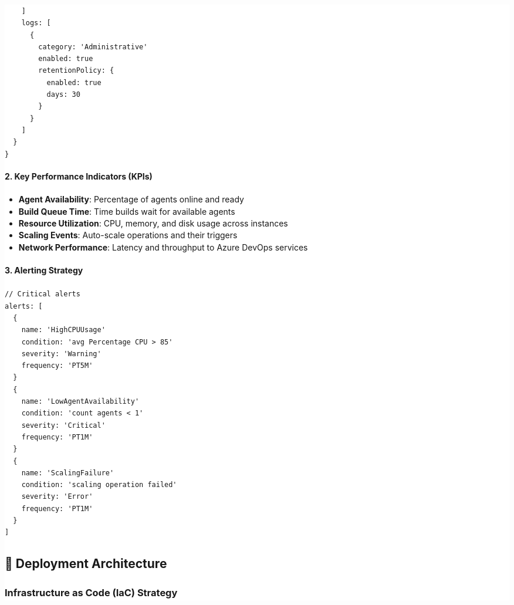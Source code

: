 ```bicep
    ]
    logs: [
      {
        category: 'Administrative'
        enabled: true
        retentionPolicy: {
          enabled: true
          days: 30
        }
      }
    ]
  }
}
```

#### 2. Key Performance Indicators (KPIs)
- **Agent Availability**: Percentage of agents online and ready
- **Build Queue Time**: Time builds wait for available agents
- **Resource Utilization**: CPU, memory, and disk usage across instances
- **Scaling Events**: Auto-scale operations and their triggers
- **Network Performance**: Latency and throughput to Azure DevOps services

#### 3. Alerting Strategy
```bicep
// Critical alerts
alerts: [
  {
    name: 'HighCPUUsage'
    condition: 'avg Percentage CPU > 85'
    severity: 'Warning'
    frequency: 'PT5M'
  }
  {
    name: 'LowAgentAvailability'
    condition: 'count agents < 1'
    severity: 'Critical'
    frequency: 'PT1M'
  }
  {
    name: 'ScalingFailure'
    condition: 'scaling operation failed'
    severity: 'Error'
    frequency: 'PT1M'
  }
]
```

## 🔄 Deployment Architecture

### Infrastructure as Code (IaC) Strategy
